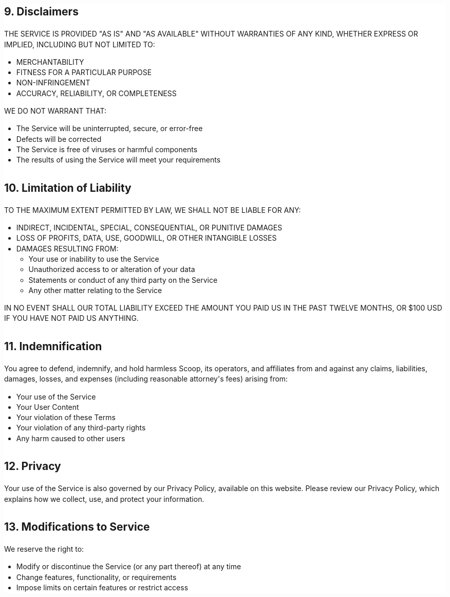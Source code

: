 ## 9. Disclaimers

THE SERVICE IS PROVIDED "AS IS" AND "AS AVAILABLE" WITHOUT WARRANTIES OF ANY KIND, WHETHER EXPRESS OR IMPLIED, INCLUDING BUT NOT LIMITED TO:
- MERCHANTABILITY
- FITNESS FOR A PARTICULAR PURPOSE
- NON-INFRINGEMENT
- ACCURACY, RELIABILITY, OR COMPLETENESS

WE DO NOT WARRANT THAT:
- The Service will be uninterrupted, secure, or error-free
- Defects will be corrected
- The Service is free of viruses or harmful components
- The results of using the Service will meet your requirements

## 10. Limitation of Liability

TO THE MAXIMUM EXTENT PERMITTED BY LAW, WE SHALL NOT BE LIABLE FOR ANY:
- INDIRECT, INCIDENTAL, SPECIAL, CONSEQUENTIAL, OR PUNITIVE DAMAGES
- LOSS OF PROFITS, DATA, USE, GOODWILL, OR OTHER INTANGIBLE LOSSES
- DAMAGES RESULTING FROM:
  - Your use or inability to use the Service
  - Unauthorized access to or alteration of your data
  - Statements or conduct of any third party on the Service
  - Any other matter relating to the Service

IN NO EVENT SHALL OUR TOTAL LIABILITY EXCEED THE AMOUNT YOU PAID US IN THE PAST TWELVE MONTHS, OR $100 USD IF YOU HAVE NOT PAID US ANYTHING.

## 11. Indemnification

You agree to defend, indemnify, and hold harmless Scoop, its operators, and affiliates from and against any claims, liabilities, damages, losses, and expenses (including reasonable attorney's fees) arising from:
- Your use of the Service
- Your User Content
- Your violation of these Terms
- Your violation of any third-party rights
- Any harm caused to other users

## 12. Privacy

Your use of the Service is also governed by our Privacy Policy, available on this website. Please review our Privacy Policy, which explains how we collect, use, and protect your information.

## 13. Modifications to Service

We reserve the right to:
- Modify or discontinue the Service (or any part thereof) at any time
- Change features, functionality, or requirements
- Impose limits on certain features or restrict access
